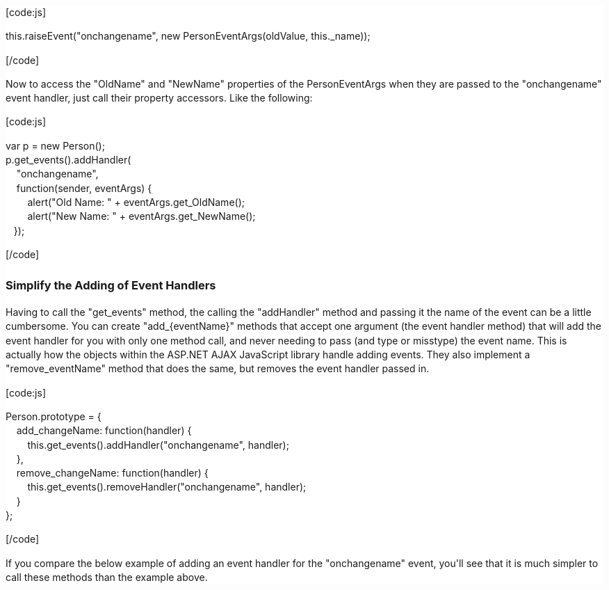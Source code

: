 <p>
[code:js]
</p>
<p>
this.raiseEvent(&quot;onchangename&quot;, new PersonEventArgs(oldValue, this._name)); 
</p>
<p>
[/code]
</p>
<p>
Now to access the &quot;OldName&quot; and &quot;NewName&quot; properties of the PersonEventArgs when they are passed to the &quot;onchangename&quot; event handler, just call their property accessors. Like the following:
</p>
<p>
[code:js]
</p>
<p>
var p = new Person();<br />
p.get_events().addHandler(<br />
&nbsp;&nbsp;&nbsp; &quot;onchangename&quot;,<br />
&nbsp;&nbsp;&nbsp; function(sender, eventArgs) {<br />
&nbsp;&nbsp;&nbsp;&nbsp;&nbsp;&nbsp;&nbsp; alert(&quot;Old Name: &quot; + eventArgs.get_OldName();<br />
&nbsp;&nbsp;&nbsp;&nbsp;&nbsp;&nbsp;&nbsp; alert(&quot;New Name: &quot; + eventArgs.get_NewName();<br />
&nbsp;&nbsp; });
</p>
<p>
[/code] 
</p>
<h3>Simplify the Adding of Event Handlers</h3>
<p>
Having to call the &quot;get_events&quot; method, the calling the &quot;addHandler&quot; method and passing it the name of the event can be a little cumbersome. You can create &quot;add_{eventName}&quot; methods that accept one argument (the event handler method) that will add the event handler for you with only one method call, and never needing to pass (and type or misstype) the event name. This is actually how the objects within the ASP.NET AJAX JavaScript library handle adding events. They also implement a &quot;remove_eventName&quot; method that does the same, but removes the event handler passed in.
</p>
<p>
[code:js]
</p>
<p>
Person.prototype = {<br />
&nbsp;&nbsp;&nbsp; add_changeName: function(handler) {<br />
&nbsp;&nbsp;&nbsp;&nbsp;&nbsp;&nbsp;&nbsp; this.get_events().addHandler(&quot;onchangename&quot;, handler);<br />
&nbsp;&nbsp;&nbsp; },<br />
&nbsp;&nbsp;&nbsp; remove_changeName: function(handler) {<br />
&nbsp;&nbsp;&nbsp;&nbsp;&nbsp;&nbsp;&nbsp; this.get_events().removeHandler(&quot;onchangename&quot;, handler);<br />
&nbsp;&nbsp;&nbsp; }<br />
};
</p>
<p>
[/code]
</p>
<p>
If you compare the below example of adding an event handler for the &quot;onchangename&quot; event, you&#39;ll see that it is much simpler to call these methods than the example above.
</p>
<p>